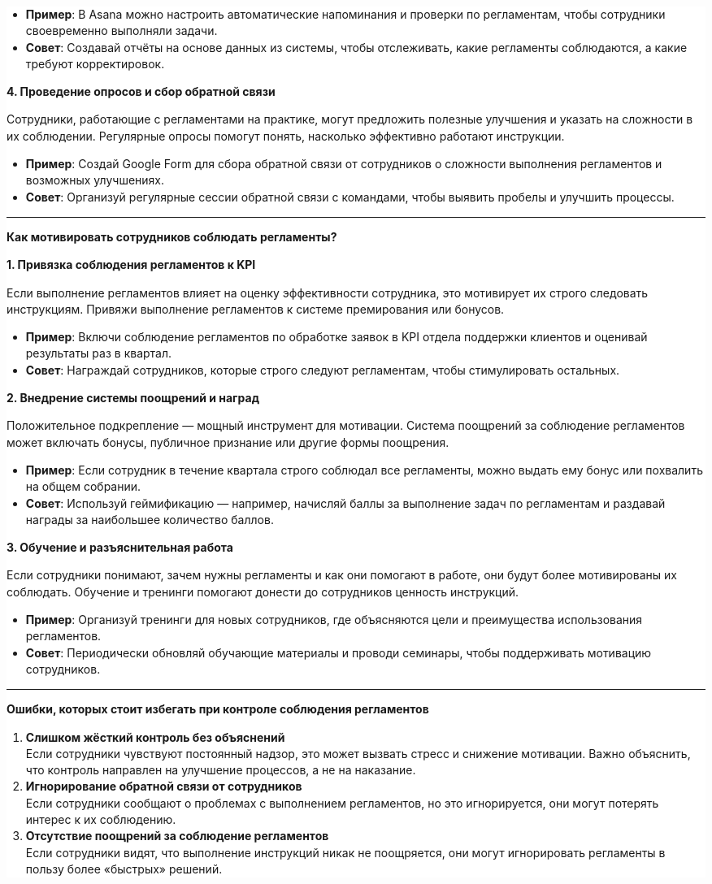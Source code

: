 * **Пример**: В Asana можно настроить автоматические напоминания и проверки по регламентам, чтобы сотрудники своевременно выполняли задачи.
* **Совет**: Создавай отчёты на основе данных из системы, чтобы отслеживать, какие регламенты соблюдаются, а какие требуют корректировок.

**4. Проведение опросов и сбор обратной связи**

Сотрудники, работающие с регламентами на практике, могут предложить полезные улучшения и указать на сложности в их соблюдении. Регулярные опросы помогут понять, насколько эффективно работают инструкции.

* **Пример**: Создай Google Form для сбора обратной связи от сотрудников о сложности выполнения регламентов и возможных улучшениях.
* **Совет**: Организуй регулярные сессии обратной связи с командами, чтобы выявить пробелы и улучшить процессы.

***

**Как мотивировать сотрудников соблюдать регламенты?**

**1. Привязка соблюдения регламентов к KPI**

Если выполнение регламентов влияет на оценку эффективности сотрудника, это мотивирует их строго следовать инструкциям. Привяжи выполнение регламентов к системе премирования или бонусов.

* **Пример**: Включи соблюдение регламентов по обработке заявок в KPI отдела поддержки клиентов и оценивай результаты раз в квартал.
* **Совет**: Награждай сотрудников, которые строго следуют регламентам, чтобы стимулировать остальных.

**2. Внедрение системы поощрений и наград**

Положительное подкрепление — мощный инструмент для мотивации. Система поощрений за соблюдение регламентов может включать бонусы, публичное признание или другие формы поощрения.

* **Пример**: Если сотрудник в течение квартала строго соблюдал все регламенты, можно выдать ему бонус или похвалить на общем собрании.
* **Совет**: Используй геймификацию — например, начисляй баллы за выполнение задач по регламентам и раздавай награды за наибольшее количество баллов.

**3. Обучение и разъяснительная работа**

Если сотрудники понимают, зачем нужны регламенты и как они помогают в работе, они будут более мотивированы их соблюдать. Обучение и тренинги помогают донести до сотрудников ценность инструкций.

* **Пример**: Организуй тренинги для новых сотрудников, где объясняются цели и преимущества использования регламентов.
* **Совет**: Периодически обновляй обучающие материалы и проводи семинары, чтобы поддерживать мотивацию сотрудников.

***

**Ошибки, которых стоит избегать при контроле соблюдения регламентов**

1. **Слишком жёсткий контроль без объяснений**\
   Если сотрудники чувствуют постоянный надзор, это может вызвать стресс и снижение мотивации. Важно объяснить, что контроль направлен на улучшение процессов, а не на наказание.
2. **Игнорирование обратной связи от сотрудников**\
   Если сотрудники сообщают о проблемах с выполнением регламентов, но это игнорируется, они могут потерять интерес к их соблюдению.
3. **Отсутствие поощрений за соблюдение регламентов**\
   Если сотрудники видят, что выполнение инструкций никак не поощряется, они могут игнорировать регламенты в пользу более «быстрых» решений.
